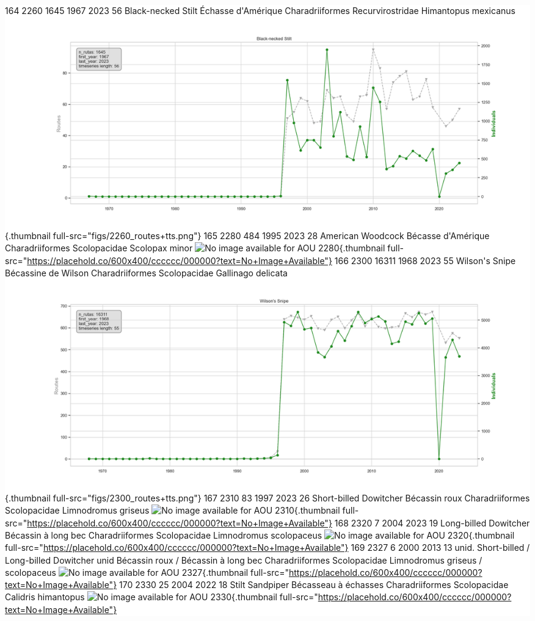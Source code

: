   164          2260    1645      1967         2023        56                  Black-necked Stilt                                    Échasse d\'Amérique                                  Charadriiformes     Recurvirostridae    Himantopus                mexicanus                                      ![Image for AOU 2260](figs/2260_routes+tts.png){.thumbnail full-src="figs/2260_routes+tts.png"}
  165          2280    484       1995         2023        28                  American Woodcock                                     Bécasse d\'Amérique                                  Charadriiformes     Scolopacidae        Scolopax                  minor                                          ![No image available for AOU 2280](https://placehold.co/80x80/cccccc/000000?text=No+Image){.thumbnail full-src="https://placehold.co/600x400/cccccc/000000?text=No+Image+Available"}
  166          2300    16311     1968         2023        55                  Wilson\'s Snipe                                       Bécassine de Wilson                                  Charadriiformes     Scolopacidae        Gallinago                 delicata                                       ![Image for AOU 2300](figs/2300_routes+tts.png){.thumbnail full-src="figs/2300_routes+tts.png"}
  167          2310    83        1997         2023        26                  Short-billed Dowitcher                                Bécassin roux                                        Charadriiformes     Scolopacidae        Limnodromus               griseus                                        ![No image available for AOU 2310](https://placehold.co/80x80/cccccc/000000?text=No+Image){.thumbnail full-src="https://placehold.co/600x400/cccccc/000000?text=No+Image+Available"}
  168          2320    7         2004         2023        19                  Long-billed Dowitcher                                 Bécassin à long bec                                  Charadriiformes     Scolopacidae        Limnodromus               scolopaceus                                    ![No image available for AOU 2320](https://placehold.co/80x80/cccccc/000000?text=No+Image){.thumbnail full-src="https://placehold.co/600x400/cccccc/000000?text=No+Image+Available"}
  169          2327    6         2000         2013        13                  unid. Short-billed / Long-billed Dowitcher            unid Bécassin roux / Bécassin à long bec             Charadriiformes     Scolopacidae        Limnodromus               griseus / scolopaceus                          ![No image available for AOU 2327](https://placehold.co/80x80/cccccc/000000?text=No+Image){.thumbnail full-src="https://placehold.co/600x400/cccccc/000000?text=No+Image+Available"}
  170          2330    25        2004         2022        18                  Stilt Sandpiper                                       Bécasseau à échasses                                 Charadriiformes     Scolopacidae        Calidris                  himantopus                                     ![No image available for AOU 2330](https://placehold.co/80x80/cccccc/000000?text=No+Image){.thumbnail full-src="https://placehold.co/600x400/cccccc/000000?text=No+Image+Available"}